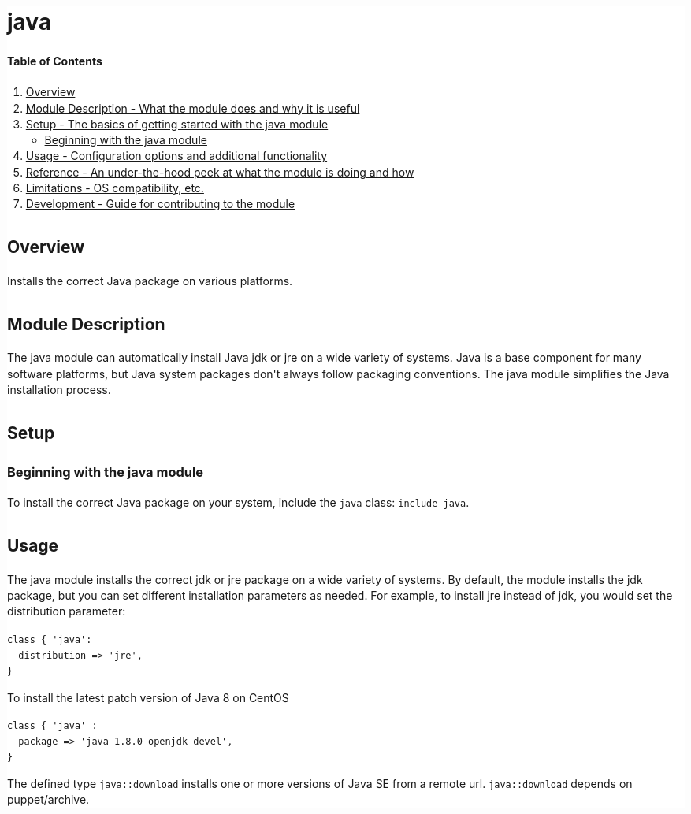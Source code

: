 # java

#### Table of Contents

1. [Overview](#overview)
2. [Module Description - What the module does and why it is useful](#module-description)
3. [Setup - The basics of getting started with the java module](#setup)
    * [Beginning with the java module](#beginning-with-the-java-module)
4. [Usage - Configuration options and additional functionality](#usage)
5. [Reference - An under-the-hood peek at what the module is doing and how](#reference)
6. [Limitations - OS compatibility, etc.](#limitations)
7. [Development - Guide for contributing to the module](#development)

## Overview

Installs the correct Java package on various platforms.

## Module Description

The java module can automatically install Java jdk or jre on a wide variety of systems. Java is a base component for many software platforms, but Java system packages don't always follow packaging conventions. The java module simplifies the Java installation process.

## Setup

### Beginning with the java module

To install the correct Java package on your system, include the `java` class: `include java`.

## Usage

The java module installs the correct jdk or jre package on a wide variety of systems. By default, the module installs the jdk package, but you can set different installation parameters as needed. For example, to install jre instead of jdk, you would set the distribution parameter:

```puppet
class { 'java':
  distribution => 'jre',
}
```

To install the latest patch version of Java 8 on CentOS

```puppet
class { 'java' :
  package => 'java-1.8.0-openjdk-devel',
}
```

The defined type `java::download` installs one or more versions of Java SE from a remote url. `java::download` depends on [puppet/archive](https://github.com/voxpupuli/puppet-archive).

